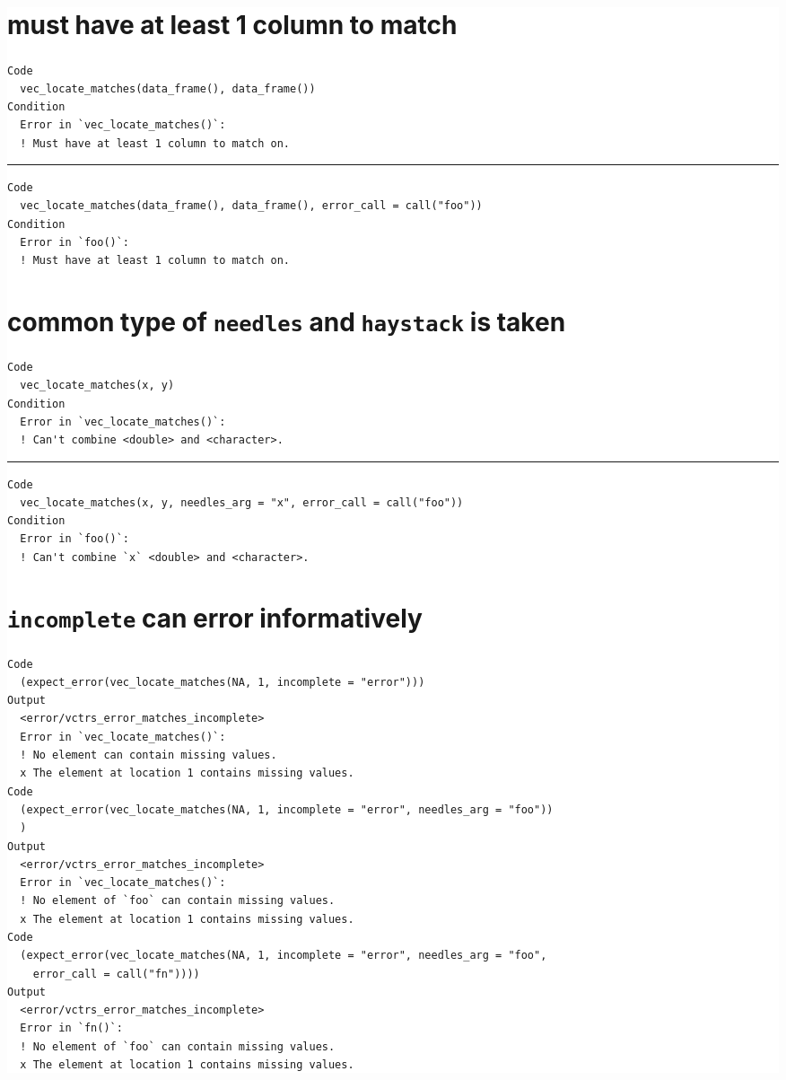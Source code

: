 # must have at least 1 column to match

    Code
      vec_locate_matches(data_frame(), data_frame())
    Condition
      Error in `vec_locate_matches()`:
      ! Must have at least 1 column to match on.

---

    Code
      vec_locate_matches(data_frame(), data_frame(), error_call = call("foo"))
    Condition
      Error in `foo()`:
      ! Must have at least 1 column to match on.

# common type of `needles` and `haystack` is taken

    Code
      vec_locate_matches(x, y)
    Condition
      Error in `vec_locate_matches()`:
      ! Can't combine <double> and <character>.

---

    Code
      vec_locate_matches(x, y, needles_arg = "x", error_call = call("foo"))
    Condition
      Error in `foo()`:
      ! Can't combine `x` <double> and <character>.

# `incomplete` can error informatively

    Code
      (expect_error(vec_locate_matches(NA, 1, incomplete = "error")))
    Output
      <error/vctrs_error_matches_incomplete>
      Error in `vec_locate_matches()`:
      ! No element can contain missing values.
      x The element at location 1 contains missing values.
    Code
      (expect_error(vec_locate_matches(NA, 1, incomplete = "error", needles_arg = "foo"))
      )
    Output
      <error/vctrs_error_matches_incomplete>
      Error in `vec_locate_matches()`:
      ! No element of `foo` can contain missing values.
      x The element at location 1 contains missing values.
    Code
      (expect_error(vec_locate_matches(NA, 1, incomplete = "error", needles_arg = "foo",
        error_call = call("fn"))))
    Output
      <error/vctrs_error_matches_incomplete>
      Error in `fn()`:
      ! No element of `foo` can contain missing values.
      x The element at location 1 contains missing values.
